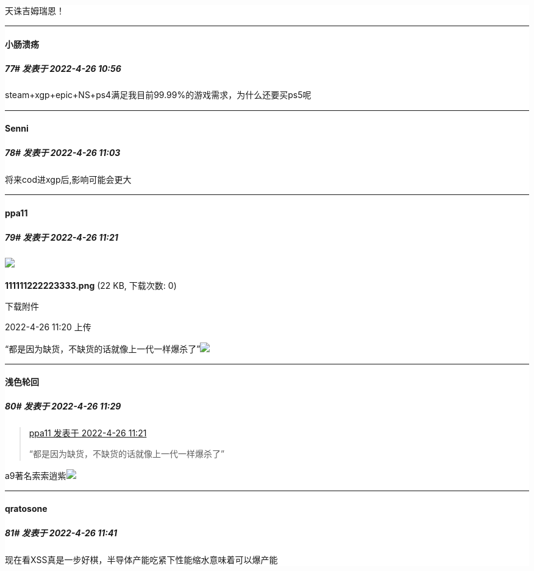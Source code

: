 天诛吉姆瑞恩！

*****

####  小肠溃疡  
##### 77#       发表于 2022-4-26 10:56

steam+xgp+epic+NS+ps4满足我目前99.99%的游戏需求，为什么还要买ps5呢



*****

####  Senni  
##### 78#       发表于 2022-4-26 11:03

将来cod进xgp后,影响可能会更大



*****

####  ppa11  
##### 79#       发表于 2022-4-26 11:21

<img src="https://img.saraba1st.com/forum/202204/26/112041heckhgpuevddksvl.png" referrerpolicy="no-referrer">

<strong>111111222223333.png</strong> (22 KB, 下载次数: 0)

下载附件

2022-4-26 11:20 上传

“都是因为缺货，不缺货的话就像上一代一样爆杀了”<img src="https://static.saraba1st.com/image/smiley/face2017/029.png" referrerpolicy="no-referrer">



*****

####  浅色轮回  
##### 80#       发表于 2022-4-26 11:29

<blockquote><a href="httphttps://bbs.saraba1st.com/2b/forum.php?mod=redirect&amp;goto=findpost&amp;pid=55590731&amp;ptid=2066376" target="_blank">ppa11 发表于 2022-4-26 11:21</a>

“都是因为缺货，不缺货的话就像上一代一样爆杀了”</blockquote>
a9著名索索逍紫<img src="https://static.saraba1st.com/image/smiley/face2017/049.png" referrerpolicy="no-referrer">



*****

####  qratosone  
##### 81#       发表于 2022-4-26 11:41

现在看XSS真是一步好棋，半导体产能吃紧下性能缩水意味着可以爆产能


